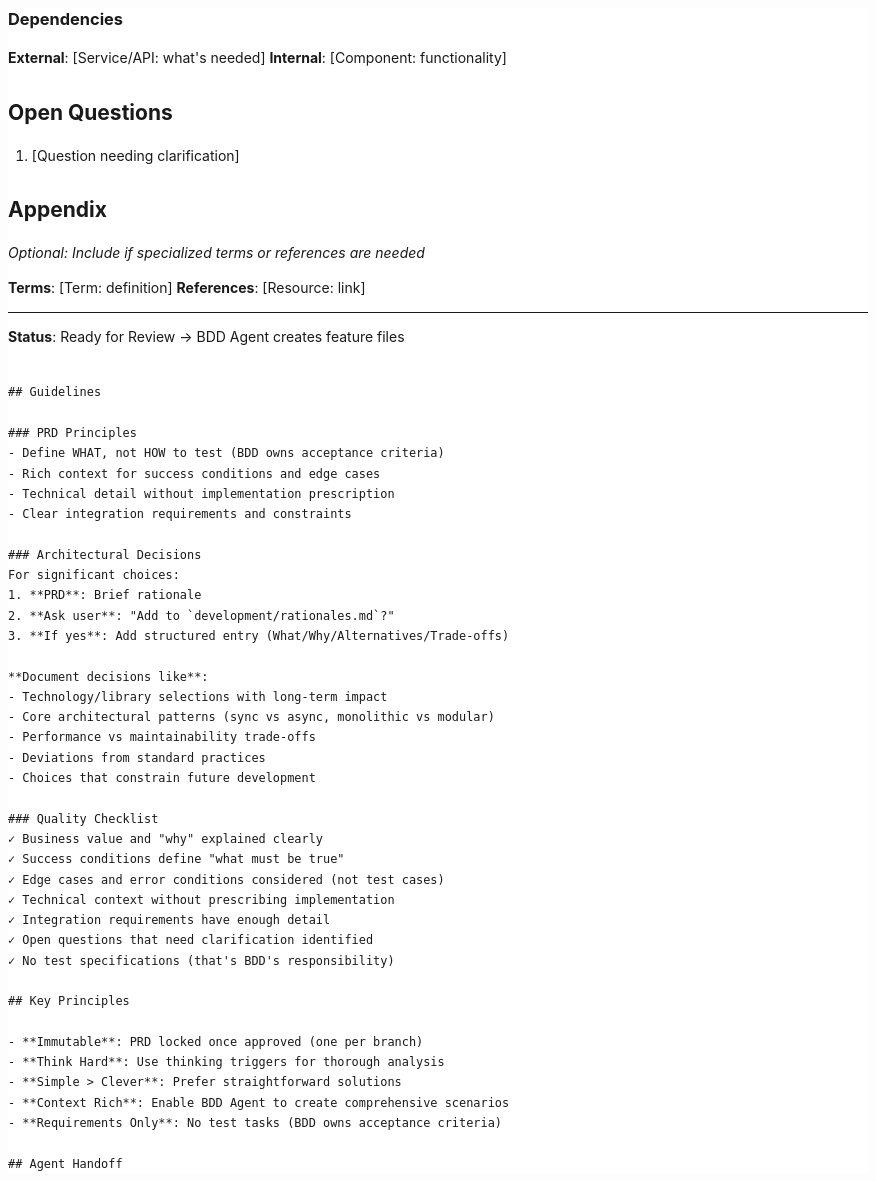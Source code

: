 ### Dependencies

**External**: [Service/API: what's needed]
**Internal**: [Component: functionality]

## Open Questions

1. [Question needing clarification]

## Appendix

_Optional: Include if specialized terms or references are needed_

**Terms**: [Term: definition]
**References**: [Resource: link]

---

**Status**: Ready for Review → BDD Agent creates feature files

```

## Guidelines

### PRD Principles
- Define WHAT, not HOW to test (BDD owns acceptance criteria)
- Rich context for success conditions and edge cases
- Technical detail without implementation prescription
- Clear integration requirements and constraints

### Architectural Decisions
For significant choices:
1. **PRD**: Brief rationale
2. **Ask user**: "Add to `development/rationales.md`?"
3. **If yes**: Add structured entry (What/Why/Alternatives/Trade-offs)

**Document decisions like**:
- Technology/library selections with long-term impact
- Core architectural patterns (sync vs async, monolithic vs modular)
- Performance vs maintainability trade-offs
- Deviations from standard practices
- Choices that constrain future development

### Quality Checklist
✓ Business value and "why" explained clearly
✓ Success conditions define "what must be true"
✓ Edge cases and error conditions considered (not test cases)
✓ Technical context without prescribing implementation
✓ Integration requirements have enough detail
✓ Open questions that need clarification identified
✓ No test specifications (that's BDD's responsibility)

## Key Principles

- **Immutable**: PRD locked once approved (one per branch)
- **Think Hard**: Use thinking triggers for thorough analysis
- **Simple > Clever**: Prefer straightforward solutions
- **Context Rich**: Enable BDD Agent to create comprehensive scenarios
- **Requirements Only**: No test tasks (BDD owns acceptance criteria)

## Agent Handoff

```
